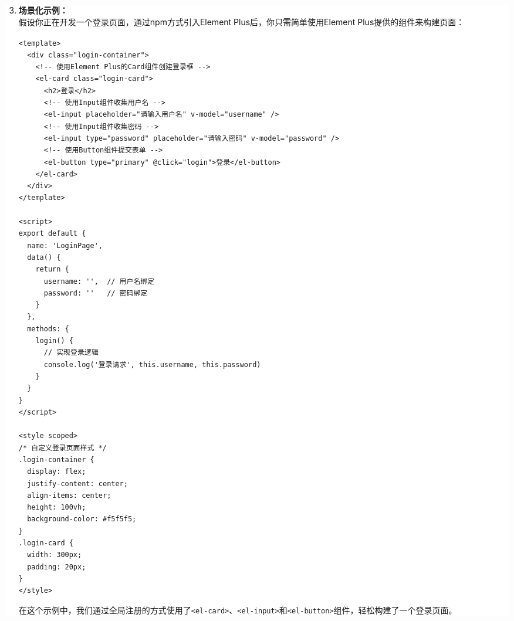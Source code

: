 3. **场景化示例：**  
   假设你正在开发一个登录页面，通过npm方式引入Element Plus后，你只需简单使用Element Plus提供的组件来构建页面：
   ```vue
   <template>
     <div class="login-container">
       <!-- 使用Element Plus的Card组件创建登录框 -->
       <el-card class="login-card">
         <h2>登录</h2>
         <!-- 使用Input组件收集用户名 -->
         <el-input placeholder="请输入用户名" v-model="username" />
         <!-- 使用Input组件收集密码 -->
         <el-input type="password" placeholder="请输入密码" v-model="password" />
         <!-- 使用Button组件提交表单 -->
         <el-button type="primary" @click="login">登录</el-button>
       </el-card>
     </div>
   </template>

   <script>
   export default {
     name: 'LoginPage',
     data() {
       return {
         username: '',  // 用户名绑定
         password: ''   // 密码绑定
       }
     },
     methods: {
       login() {
         // 实现登录逻辑
         console.log('登录请求', this.username, this.password)
       }
     }
   }
   </script>

   <style scoped>
   /* 自定义登录页面样式 */
   .login-container {
     display: flex;
     justify-content: center;
     align-items: center;
     height: 100vh;
     background-color: #f5f5f5;
   }
   .login-card {
     width: 300px;
     padding: 20px;
   }
   </style>
   ```
   在这个示例中，我们通过全局注册的方式使用了`<el-card>`、`<el-input>`和`<el-button>`组件，轻松构建了一个登录页面。

